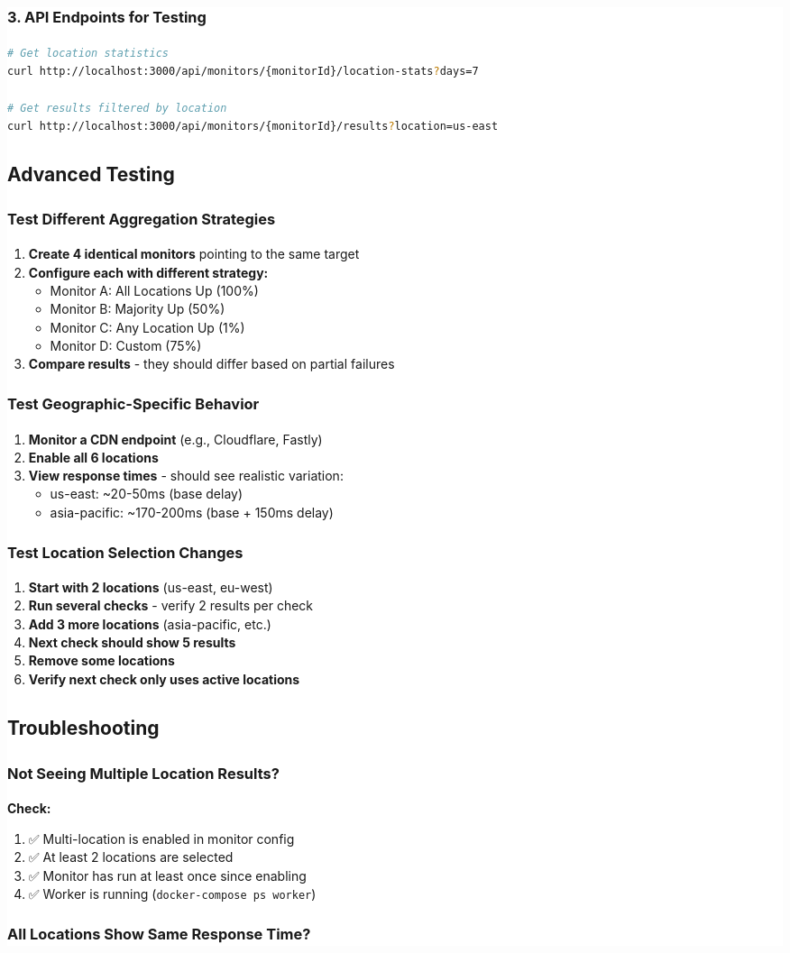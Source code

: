 ### 3. API Endpoints for Testing

```bash
# Get location statistics
curl http://localhost:3000/api/monitors/{monitorId}/location-stats?days=7

# Get results filtered by location
curl http://localhost:3000/api/monitors/{monitorId}/results?location=us-east
```

## Advanced Testing

### Test Different Aggregation Strategies

1. **Create 4 identical monitors** pointing to the same target
2. **Configure each with different strategy:**
   - Monitor A: All Locations Up (100%)
   - Monitor B: Majority Up (50%)
   - Monitor C: Any Location Up (1%)
   - Monitor D: Custom (75%)
3. **Compare results** - they should differ based on partial failures

### Test Geographic-Specific Behavior

1. **Monitor a CDN endpoint** (e.g., Cloudflare, Fastly)
2. **Enable all 6 locations**
3. **View response times** - should see realistic variation:
   - us-east: ~20-50ms (base delay)
   - asia-pacific: ~170-200ms (base + 150ms delay)

### Test Location Selection Changes

1. **Start with 2 locations** (us-east, eu-west)
2. **Run several checks** - verify 2 results per check
3. **Add 3 more locations** (asia-pacific, etc.)
4. **Next check should show 5 results**
5. **Remove some locations**
6. **Verify next check only uses active locations**

## Troubleshooting

### Not Seeing Multiple Location Results?

**Check:**
1. ✅ Multi-location is enabled in monitor config
2. ✅ At least 2 locations are selected
3. ✅ Monitor has run at least once since enabling
4. ✅ Worker is running (`docker-compose ps worker`)

### All Locations Show Same Response Time?
